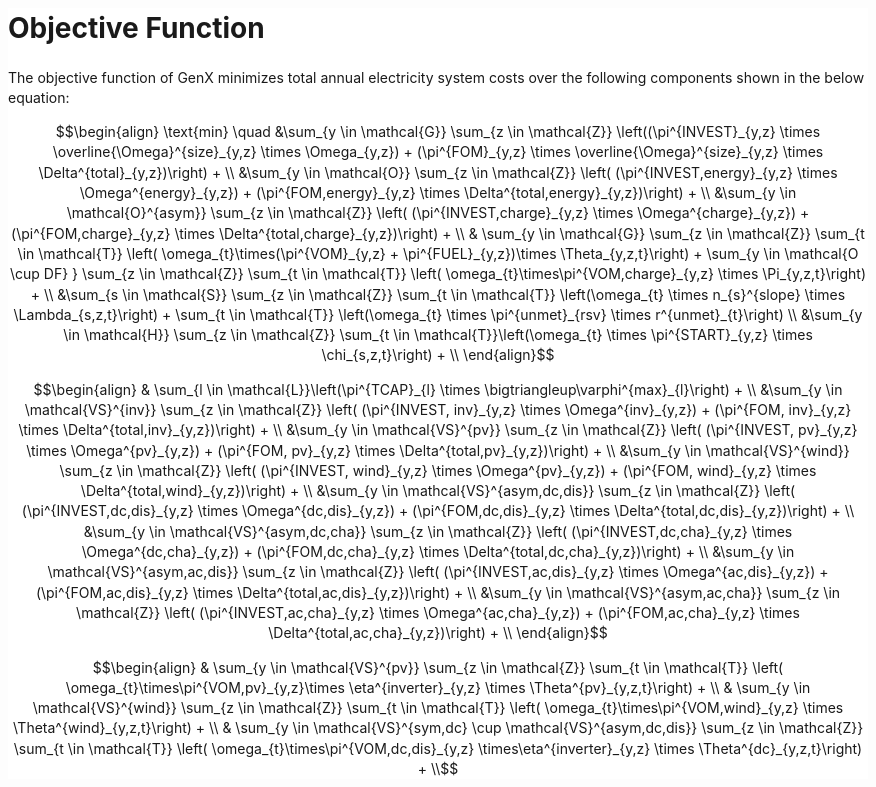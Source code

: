 # Objective Function

The objective function of GenX minimizes total annual electricity system costs over the following components shown in the below equation:


```math
\begin{align}
    \text{min} \quad
    &\sum_{y \in \mathcal{G}} \sum_{z \in \mathcal{Z}} \left((\pi^{INVEST}_{y,z} \times \overline{\Omega}^{size}_{y,z} \times  \Omega_{y,z}) + (\pi^{FOM}_{y,z} \times \overline{\Omega}^{size}_{y,z} \times  \Delta^{total}_{y,z})\right) +  \\
    &\sum_{y \in \mathcal{O}} \sum_{z \in \mathcal{Z}} \left( (\pi^{INVEST,energy}_{y,z} \times    \Omega^{energy}_{y,z}) + (\pi^{FOM,energy}_{y,z} \times  \Delta^{total,energy}_{y,z})\right) +  \\
    &\sum_{y \in \mathcal{O}^{asym}}  \sum_{z \in \mathcal{Z}} \left( (\pi^{INVEST,charge}_{y,z} \times    \Omega^{charge}_{y,z}) + (\pi^{FOM,charge}_{y,z} \times  \Delta^{total,charge}_{y,z})\right) +  \\
    & \sum_{y \in \mathcal{G}} \sum_{z \in \mathcal{Z}} \sum_{t \in \mathcal{T}} \left( \omega_{t}\times(\pi^{VOM}_{y,z} + \pi^{FUEL}_{y,z})\times \Theta_{y,z,t}\right) + \sum_{y \in \mathcal{O \cup DF} } \sum_{z \in \mathcal{Z}} \sum_{t \in \mathcal{T}} \left( \omega_{t}\times\pi^{VOM,charge}_{y,z} \times \Pi_{y,z,t}\right) + \\
    &\sum_{s \in \mathcal{S}} \sum_{z \in \mathcal{Z}} \sum_{t \in \mathcal{T}} \left(\omega_{t} \times n_{s}^{slope} \times \Lambda_{s,z,t}\right) + \sum_{t \in \mathcal{T}} \left(\omega_{t} \times \pi^{unmet}_{rsv} \times r^{unmet}_{t}\right)  \\
    &\sum_{y \in \mathcal{H}} \sum_{z \in \mathcal{Z}} \sum_{t \in \mathcal{T}}\left(\omega_{t} \times \pi^{START}_{y,z} \times \chi_{s,z,t}\right) +  \\
\end{align}
```
```math
\begin{align}
    & \sum_{l \in \mathcal{L}}\left(\pi^{TCAP}_{l} \times \bigtriangleup\varphi^{max}_{l}\right) + \\
    &\sum_{y \in \mathcal{VS}^{inv}} \sum_{z \in \mathcal{Z}} \left( (\pi^{INVEST, inv}_{y,z} \times \Omega^{inv}_{y,z})
    + (\pi^{FOM, inv}_{y,z} \times  \Delta^{total,inv}_{y,z})\right) + \\
    &\sum_{y \in \mathcal{VS}^{pv}} \sum_{z \in \mathcal{Z}} \left( (\pi^{INVEST, pv}_{y,z} \times \Omega^{pv}_{y,z})
    + (\pi^{FOM, pv}_{y,z} \times  \Delta^{total,pv}_{y,z})\right) + \\
    &\sum_{y \in \mathcal{VS}^{wind}} \sum_{z \in \mathcal{Z}} \left( (\pi^{INVEST, wind}_{y,z} \times \Omega^{pv}_{y,z})
    + (\pi^{FOM, wind}_{y,z} \times  \Delta^{total,wind}_{y,z})\right) + \\
    &\sum_{y \in \mathcal{VS}^{asym,dc,dis}} \sum_{z \in \mathcal{Z}} \left( (\pi^{INVEST,dc,dis}_{y,z} \times \Omega^{dc,dis}_{y,z})
    + (\pi^{FOM,dc,dis}_{y,z} \times  \Delta^{total,dc,dis}_{y,z})\right) + \\
    &\sum_{y \in \mathcal{VS}^{asym,dc,cha}} \sum_{z \in \mathcal{Z}} \left( (\pi^{INVEST,dc,cha}_{y,z} \times \Omega^{dc,cha}_{y,z})
    + (\pi^{FOM,dc,cha}_{y,z} \times  \Delta^{total,dc,cha}_{y,z})\right) + \\
    &\sum_{y \in \mathcal{VS}^{asym,ac,dis}} \sum_{z \in \mathcal{Z}} \left( (\pi^{INVEST,ac,dis}_{y,z} \times \Omega^{ac,dis}_{y,z})
    + (\pi^{FOM,ac,dis}_{y,z} \times  \Delta^{total,ac,dis}_{y,z})\right) + \\
    &\sum_{y \in \mathcal{VS}^{asym,ac,cha}} \sum_{z \in \mathcal{Z}} \left( (\pi^{INVEST,ac,cha}_{y,z} \times \Omega^{ac,cha}_{y,z})
    + (\pi^{FOM,ac,cha}_{y,z} \times  \Delta^{total,ac,cha}_{y,z})\right) + \\
\end{align}
```
```math
\begin{align}
    & \sum_{y \in \mathcal{VS}^{pv}} \sum_{z \in \mathcal{Z}} \sum_{t \in \mathcal{T}} \left( \omega_{t}\times\pi^{VOM,pv}_{y,z}\times \eta^{inverter}_{y,z} \times \Theta^{pv}_{y,z,t}\right) + \\
    & \sum_{y \in \mathcal{VS}^{wind}} \sum_{z \in \mathcal{Z}} \sum_{t \in \mathcal{T}} \left( \omega_{t}\times\pi^{VOM,wind}_{y,z} \times \Theta^{wind}_{y,z,t}\right) + \\
    & \sum_{y \in \mathcal{VS}^{sym,dc} \cup \mathcal{VS}^{asym,dc,dis}} \sum_{z \in \mathcal{Z}} \sum_{t \in \mathcal{T}} \left( \omega_{t}\times\pi^{VOM,dc,dis}_{y,z} \times\eta^{inverter}_{y,z} \times \Theta^{dc}_{y,z,t}\right) + \\
```